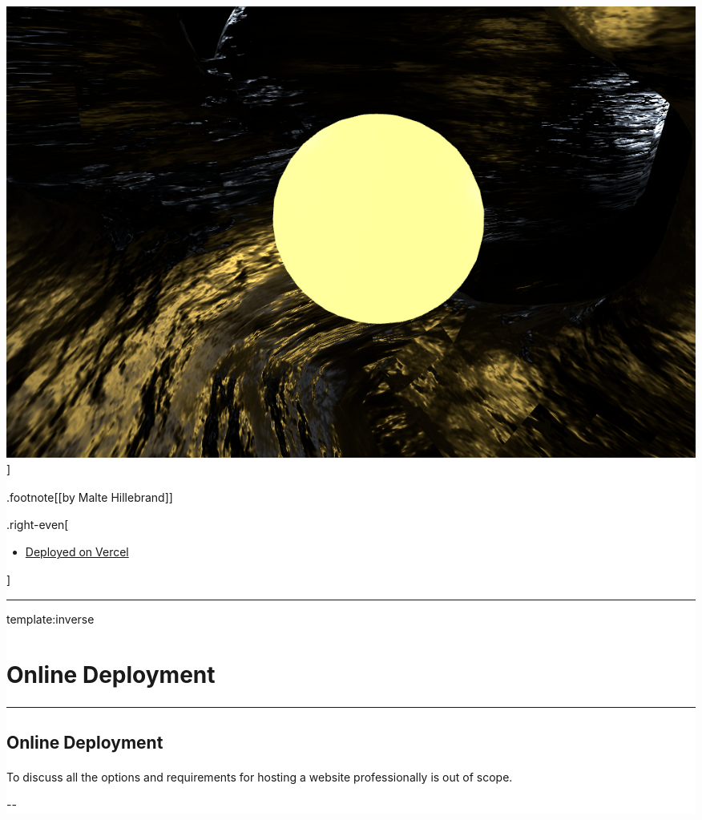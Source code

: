 <img src="../02_scripts/img/deployment/scene_01.png" alt="scene_01" style="width:110%;">
]

.footnote[[by Malte Hillebrand]]

.right-even[
* [Deployed on Vercel](https://threejs-tutorial-vercel-deploy.vercel.app/)

]



---
template:inverse

# Online Deployment

---

## Online Deployment

To discuss all the options and requirements for hosting a website professionally is out of scope. 

--
  